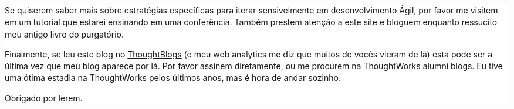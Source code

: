 Se quiserem saber mais sobre estratégias específicas para iterar sensivelmente em desenvolvimento Ágil, por favor me visitem em um tutorial que estarei ensinando em uma conferência. Também prestem atenção a este site e bloguem enquanto ressucito meu antigo livro do purgatório.

Finalmente, se leu este blog no [ThoughtBlogs](http://blogs.thoughtworks.com/) (e meu web analytics me diz que muitos de vocês vieram de lá) esta pode ser a última vez que meu blog aparece por lá. Por favor assinem diretamente, ou me procurem na [ThoughtWorks alumni blogs](http://blogs.thoughtworks.com/alumni/). Eu tive uma ótima estadia na ThoughtWorks pelos últimos anos, mas é hora de andar sozinho.

Obrigado por lerem.

